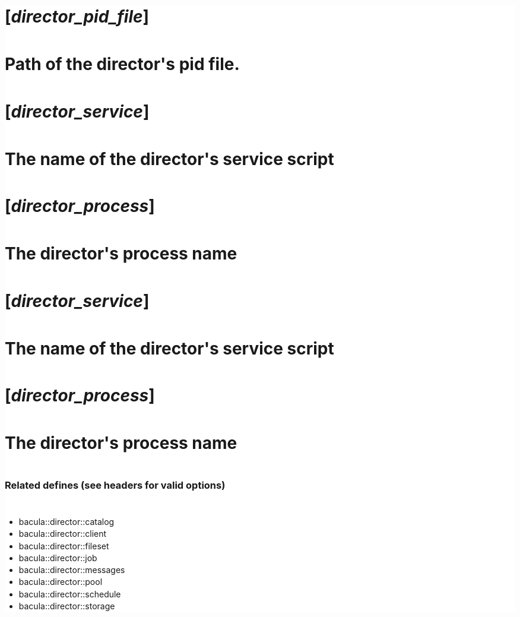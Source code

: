 # [*director_pid_file*]
#   Path of the director's pid file.
#
# [*director_service*]
#   The name of the director's service script
#
# [*director_process*]
#   The director's process name
#
# [*director_service*]
#   The name of the director's service script
#
# [*director_process*]
#   The director's process name
#
### Related defines (see headers for valid options)
#
* bacula::director::catalog
* bacula::director::client
* bacula::director::fileset
* bacula::director::job
* bacula::director::messages
* bacula::director::pool
* bacula::director::schedule
* bacula::director::storage
